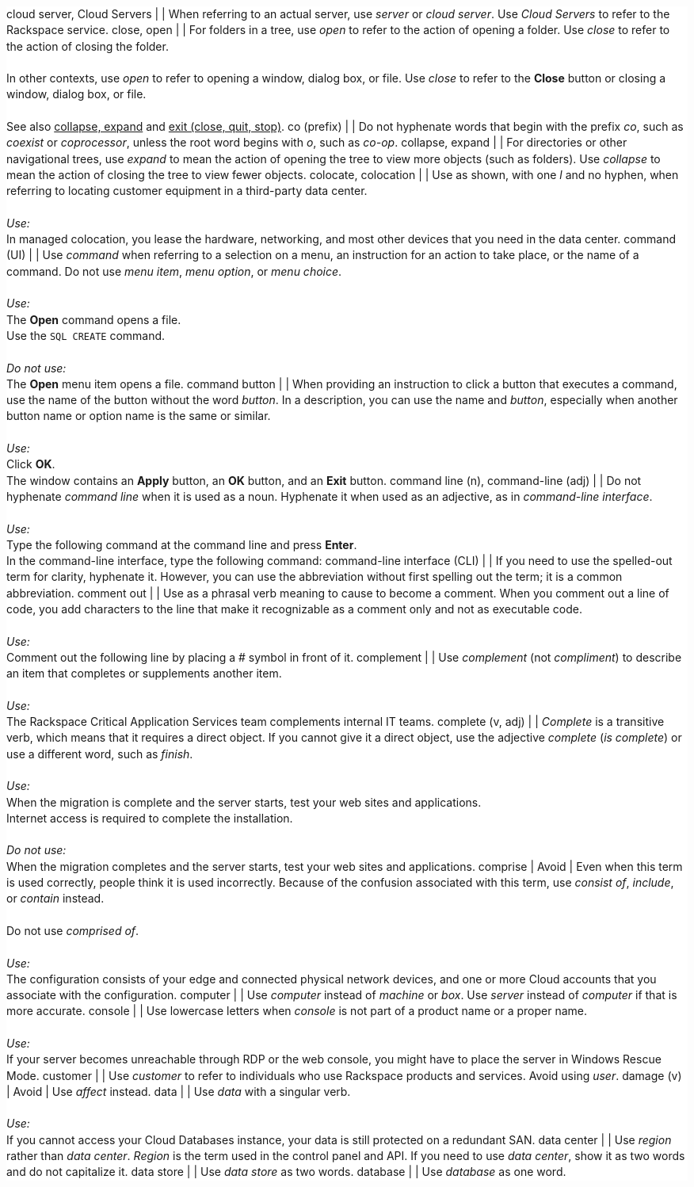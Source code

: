 cloud server, Cloud Servers	| | When referring to an actual server, use *server* or *cloud server*. Use *Cloud Servers* to refer to the Rackspace service.
close, open	<a name="close"></a> | | For folders in a tree, use *open* to refer to the action of opening a folder. Use *close* to refer to the action of closing the folder. <br /><br /> In other contexts, use *open* to refer to opening a window, dialog box, or file. Use *close* to refer to the **Close** button or closing a window, dialog box, or file. <br /><br /> See also [collapse, expand](#collapse) and [exit (close, quit, stop)](#exit).
co (prefix)	| | Do not hyphenate words that begin with the prefix *co*, such as *coexist* or *coprocessor*, unless the root word begins with *o*, such as *co-op*.
collapse, expand <a name="collapse"></a> | | For directories or other navigational trees, use *expand* to mean the action of opening the tree to view more objects (such as folders). Use *collapse* to mean the action of closing the tree to view fewer objects.
colocate, colocation | | Use as shown, with one *l* and no hyphen, when referring to locating customer equipment in a third-party data center. <br /><br /> *Use:* <br /> In managed colocation, you lease the hardware, networking, and most other devices that you need in the data center.
command (UI) | | Use *command* when referring to a selection on a menu, an instruction for an action to take place, or the name of a command. Do not use *menu item*, *menu option*, or *menu choice*. <br /><br /> *Use:* <br /> The **Open** command opens a file. <br /> Use the `SQL CREATE` command. <br /><br /> *Do not use:* <br /> The **Open** menu item opens a file.
command button | | When providing an instruction to click a button that executes a command, use the name of the button without the word *button*. In a description, you can use the name and *button*, especially when another button name or option name is the same or similar. <br /><br /> *Use:* <br /> Click **OK**. <br /> The window contains an **Apply** button, an **OK** button, and an **Exit** button.
command line (n), command-line (adj) | | Do not hyphenate *command line* when it is used as a noun. Hyphenate it when used as an adjective, as in *command-line interface*. <br /><br /> *Use:* <br /> Type the following command at the command line and press **Enter**. <br /> In the command-line interface, type the following command:
command-line interface (CLI) | | If you need to use the spelled-out term for clarity, hyphenate it. However, you can use the abbreviation without first spelling out the term; it is a common abbreviation.
comment out | | Use as a phrasal verb meaning to cause to become a comment. When you comment out a line of code, you add characters to the line that make it recognizable as a comment only and not as executable code. <br /><br /> *Use:* <br /> Comment out the following line by placing a # symbol in front of it.
complement | | Use *complement* (not *compliment*) to describe an item that completes or supplements another item. <br /><br /> *Use:* <br /> The Rackspace Critical Application Services team complements internal IT teams.
complete (v, adj) | | *Complete* is a transitive verb, which means that it requires a direct object. If you cannot give it a direct object, use the adjective *complete* (*is complete*) or use a different word, such as *finish*. <br /><br /> *Use:* <br /> When the migration is complete and the server starts, test your web sites and applications. <br /> Internet access is required to complete the installation.  <br /><br /> *Do not use:* <br /> When the migration completes and the server starts, test your web sites and applications.
comprise	| Avoid | Even when this term is used correctly, people think it is used incorrectly. Because of the confusion associated with this term, use *consist of*, *include*, or *contain* instead. <br /><br /> Do not use *comprised of*. <br /><br /> *Use:* <br /> The configuration consists of your edge and connected physical network devices, and one or more Cloud accounts that you associate with the configuration.
computer | | Use *computer* instead of *machine* or *box*. Use *server* instead of *computer* if that is more accurate.
console	| | Use lowercase letters when *console* is not part of a product name or a proper name. <br /><br /> *Use:* <br /> If your server becomes unreachable through RDP or the web console, you might have to place the server in Windows Rescue Mode.
customer	| | Use *customer* to refer to individuals who use Rackspace products and services. Avoid using *user*.
damage (v) | Avoid | Use *affect* instead.
data | | Use *data* with a singular verb. <br /><br /> *Use:* <br /> If you cannot access your Cloud Databases instance, your data is still protected on a redundant SAN.
data center | | Use *region* rather than *data center*. *Region* is the term used in the control panel and API. If you need to use *data center*, show it as two words and do not capitalize it.
data store	| | Use *data store* as two words.
database | | Use *database* as one word.
